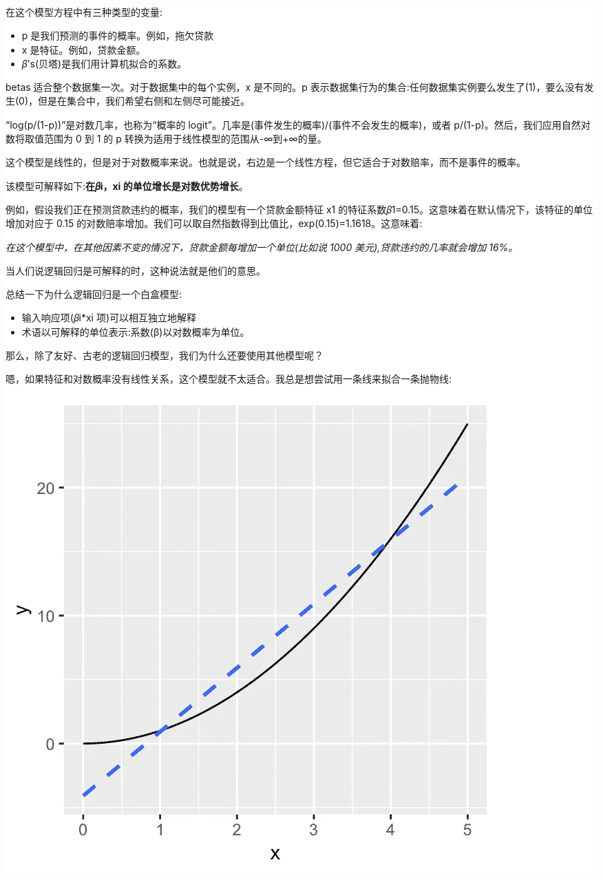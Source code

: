 在这个模型方程中有三种类型的变量:

*   p 是我们预测的事件的概率。例如，拖欠贷款
*   x 是特征。例如，贷款金额。
*   𝛽's(贝塔)是我们用计算机拟合的系数。

betas 适合整个数据集一次。对于数据集中的每个实例，x 是不同的。p 表示数据集行为的集合:任何数据集实例要么发生了(1)，要么没有发生(0)，但是在集合中，我们希望右侧和左侧尽可能接近。

“log(p/(1-p))”是对数几率，也称为“概率的 logit”。几率是(事件发生的概率)/(事件不会发生的概率)，或者 p/(1-p)。然后，我们应用自然对数将取值范围为 0 到 1 的 p 转换为适用于线性模型的范围从-∞到+∞的量。

这个模型是线性的，但是对于对数概率来说。也就是说，右边是一个线性方程，但它适合于对数赔率，而不是事件的概率。

该模型可解释如下:**在𝛽i，xi 的单位增长是对数优势增长**。

例如，假设我们正在预测贷款违约的概率，我们的模型有一个贷款金额特征 x1 的特征系数𝛽1=0.15。这意味着在默认情况下，该特征的单位增加对应于 0.15 的对数赔率增加。我们可以取自然指数得到比值比，exp(0.15)=1.1618。这意味着:

*在这个模型中，在其他因素不变的情况下，贷款金额每增加一个单位(比如说 1000 美元),贷款违约的几率就会增加 16%。*

当人们说逻辑回归是可解释的时，这种说法就是他们的意思。

总结一下为什么逻辑回归是一个白盒模型:

*   输入响应项(𝛽i*xi 项)可以相互独立地解释
*   术语以可解释的单位表示:系数(β)以对数概率为单位。

那么，除了友好、古老的逻辑回归模型，我们为什么还要使用其他模型呢？

嗯，如果特征和对数概率没有线性关系，这个模型就不太适合。我总是想尝试用一条线来拟合一条抛物线:

![](img/d71b2fe79593b4fb34dda9417619a93f.png)
